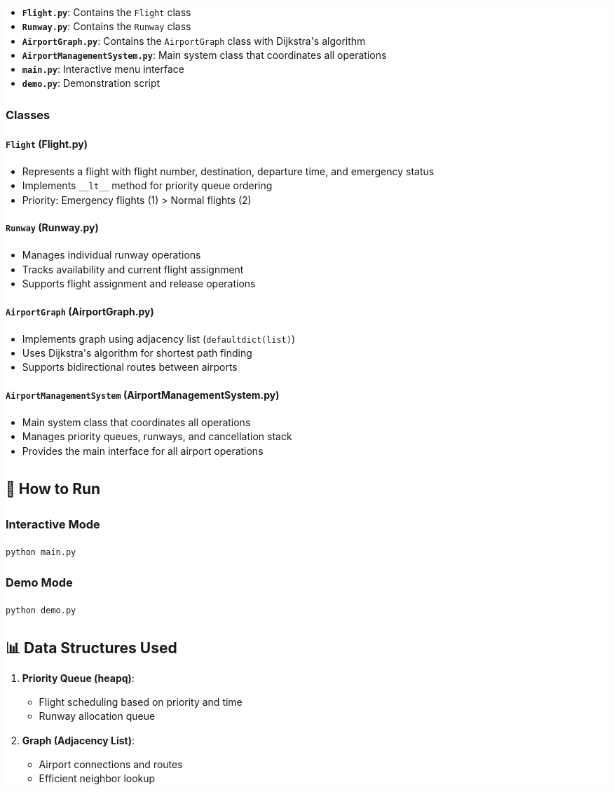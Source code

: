 - **`Flight.py`**: Contains the `Flight` class
- **`Runway.py`**: Contains the `Runway` class  
- **`AirportGraph.py`**: Contains the `AirportGraph` class with Dijkstra's algorithm
- **`AirportManagementSystem.py`**: Main system class that coordinates all operations
- **`main.py`**: Interactive menu interface
- **`demo.py`**: Demonstration script

### Classes

#### `Flight` (Flight.py)
- Represents a flight with flight number, destination, departure time, and emergency status
- Implements `__lt__` method for priority queue ordering
- Priority: Emergency flights (1) > Normal flights (2)

#### `Runway` (Runway.py)
- Manages individual runway operations
- Tracks availability and current flight assignment
- Supports flight assignment and release operations

#### `AirportGraph` (AirportGraph.py)
- Implements graph using adjacency list (`defaultdict(list)`)
- Uses Dijkstra's algorithm for shortest path finding
- Supports bidirectional routes between airports

#### `AirportManagementSystem` (AirportManagementSystem.py)
- Main system class that coordinates all operations
- Manages priority queues, runways, and cancellation stack
- Provides the main interface for all airport operations

## 🚀 How to Run

### Interactive Mode
```bash
python main.py
```

### Demo Mode
```bash
python demo.py
```

## 📊 Data Structures Used

1. **Priority Queue (heapq)**: 
   - Flight scheduling based on priority and time
   - Runway allocation queue

2. **Graph (Adjacency List)**:
   - Airport connections and routes
   - Efficient neighbor lookup
